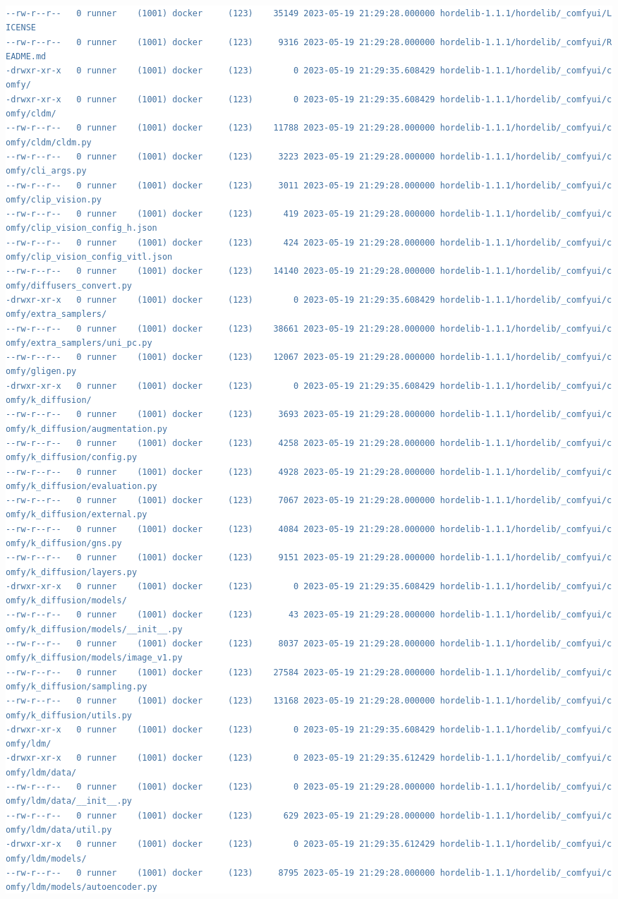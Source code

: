 ```diff
--rw-r--r--   0 runner    (1001) docker     (123)    35149 2023-05-19 21:29:28.000000 hordelib-1.1.1/hordelib/_comfyui/LICENSE
--rw-r--r--   0 runner    (1001) docker     (123)     9316 2023-05-19 21:29:28.000000 hordelib-1.1.1/hordelib/_comfyui/README.md
-drwxr-xr-x   0 runner    (1001) docker     (123)        0 2023-05-19 21:29:35.608429 hordelib-1.1.1/hordelib/_comfyui/comfy/
-drwxr-xr-x   0 runner    (1001) docker     (123)        0 2023-05-19 21:29:35.608429 hordelib-1.1.1/hordelib/_comfyui/comfy/cldm/
--rw-r--r--   0 runner    (1001) docker     (123)    11788 2023-05-19 21:29:28.000000 hordelib-1.1.1/hordelib/_comfyui/comfy/cldm/cldm.py
--rw-r--r--   0 runner    (1001) docker     (123)     3223 2023-05-19 21:29:28.000000 hordelib-1.1.1/hordelib/_comfyui/comfy/cli_args.py
--rw-r--r--   0 runner    (1001) docker     (123)     3011 2023-05-19 21:29:28.000000 hordelib-1.1.1/hordelib/_comfyui/comfy/clip_vision.py
--rw-r--r--   0 runner    (1001) docker     (123)      419 2023-05-19 21:29:28.000000 hordelib-1.1.1/hordelib/_comfyui/comfy/clip_vision_config_h.json
--rw-r--r--   0 runner    (1001) docker     (123)      424 2023-05-19 21:29:28.000000 hordelib-1.1.1/hordelib/_comfyui/comfy/clip_vision_config_vitl.json
--rw-r--r--   0 runner    (1001) docker     (123)    14140 2023-05-19 21:29:28.000000 hordelib-1.1.1/hordelib/_comfyui/comfy/diffusers_convert.py
-drwxr-xr-x   0 runner    (1001) docker     (123)        0 2023-05-19 21:29:35.608429 hordelib-1.1.1/hordelib/_comfyui/comfy/extra_samplers/
--rw-r--r--   0 runner    (1001) docker     (123)    38661 2023-05-19 21:29:28.000000 hordelib-1.1.1/hordelib/_comfyui/comfy/extra_samplers/uni_pc.py
--rw-r--r--   0 runner    (1001) docker     (123)    12067 2023-05-19 21:29:28.000000 hordelib-1.1.1/hordelib/_comfyui/comfy/gligen.py
-drwxr-xr-x   0 runner    (1001) docker     (123)        0 2023-05-19 21:29:35.608429 hordelib-1.1.1/hordelib/_comfyui/comfy/k_diffusion/
--rw-r--r--   0 runner    (1001) docker     (123)     3693 2023-05-19 21:29:28.000000 hordelib-1.1.1/hordelib/_comfyui/comfy/k_diffusion/augmentation.py
--rw-r--r--   0 runner    (1001) docker     (123)     4258 2023-05-19 21:29:28.000000 hordelib-1.1.1/hordelib/_comfyui/comfy/k_diffusion/config.py
--rw-r--r--   0 runner    (1001) docker     (123)     4928 2023-05-19 21:29:28.000000 hordelib-1.1.1/hordelib/_comfyui/comfy/k_diffusion/evaluation.py
--rw-r--r--   0 runner    (1001) docker     (123)     7067 2023-05-19 21:29:28.000000 hordelib-1.1.1/hordelib/_comfyui/comfy/k_diffusion/external.py
--rw-r--r--   0 runner    (1001) docker     (123)     4084 2023-05-19 21:29:28.000000 hordelib-1.1.1/hordelib/_comfyui/comfy/k_diffusion/gns.py
--rw-r--r--   0 runner    (1001) docker     (123)     9151 2023-05-19 21:29:28.000000 hordelib-1.1.1/hordelib/_comfyui/comfy/k_diffusion/layers.py
-drwxr-xr-x   0 runner    (1001) docker     (123)        0 2023-05-19 21:29:35.608429 hordelib-1.1.1/hordelib/_comfyui/comfy/k_diffusion/models/
--rw-r--r--   0 runner    (1001) docker     (123)       43 2023-05-19 21:29:28.000000 hordelib-1.1.1/hordelib/_comfyui/comfy/k_diffusion/models/__init__.py
--rw-r--r--   0 runner    (1001) docker     (123)     8037 2023-05-19 21:29:28.000000 hordelib-1.1.1/hordelib/_comfyui/comfy/k_diffusion/models/image_v1.py
--rw-r--r--   0 runner    (1001) docker     (123)    27584 2023-05-19 21:29:28.000000 hordelib-1.1.1/hordelib/_comfyui/comfy/k_diffusion/sampling.py
--rw-r--r--   0 runner    (1001) docker     (123)    13168 2023-05-19 21:29:28.000000 hordelib-1.1.1/hordelib/_comfyui/comfy/k_diffusion/utils.py
-drwxr-xr-x   0 runner    (1001) docker     (123)        0 2023-05-19 21:29:35.608429 hordelib-1.1.1/hordelib/_comfyui/comfy/ldm/
-drwxr-xr-x   0 runner    (1001) docker     (123)        0 2023-05-19 21:29:35.612429 hordelib-1.1.1/hordelib/_comfyui/comfy/ldm/data/
--rw-r--r--   0 runner    (1001) docker     (123)        0 2023-05-19 21:29:28.000000 hordelib-1.1.1/hordelib/_comfyui/comfy/ldm/data/__init__.py
--rw-r--r--   0 runner    (1001) docker     (123)      629 2023-05-19 21:29:28.000000 hordelib-1.1.1/hordelib/_comfyui/comfy/ldm/data/util.py
-drwxr-xr-x   0 runner    (1001) docker     (123)        0 2023-05-19 21:29:35.612429 hordelib-1.1.1/hordelib/_comfyui/comfy/ldm/models/
--rw-r--r--   0 runner    (1001) docker     (123)     8795 2023-05-19 21:29:28.000000 hordelib-1.1.1/hordelib/_comfyui/comfy/ldm/models/autoencoder.py
```